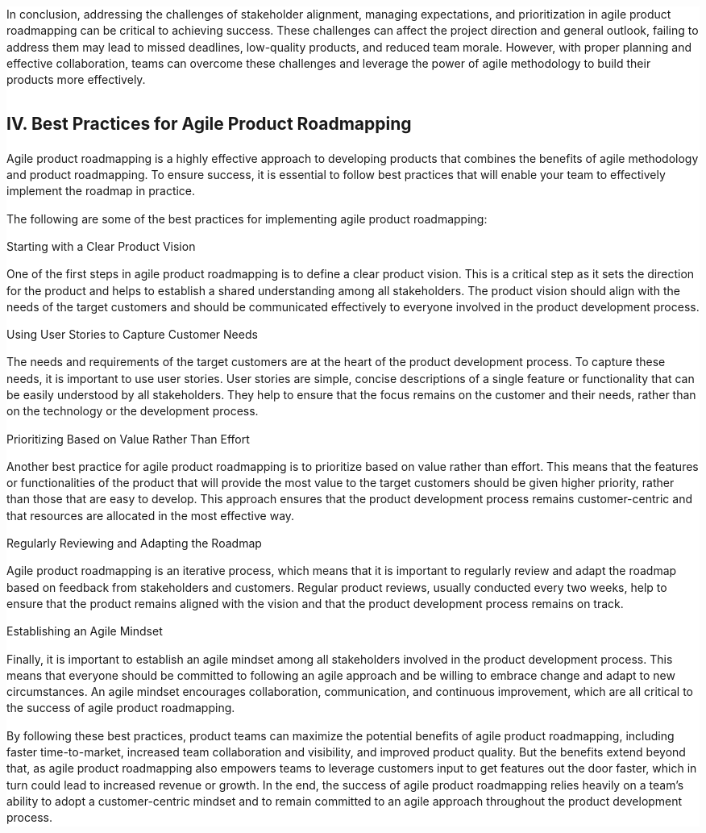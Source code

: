 In conclusion, addressing the challenges of stakeholder alignment, managing expectations, and prioritization in agile product roadmapping can be critical to achieving success. These challenges can affect the project direction and general outlook, failing to address them may lead to missed deadlines, low-quality products, and reduced team morale. However, with proper planning and effective collaboration, teams can overcome these challenges and leverage the power of agile methodology to build their products more effectively.

## IV. Best Practices for Agile Product Roadmapping

Agile product roadmapping is a highly effective approach to developing products that combines the benefits of agile methodology and product roadmapping. To ensure success, it is essential to follow best practices that will enable your team to effectively implement the roadmap in practice.

The following are some of the best practices for implementing agile product roadmapping:

Starting with a Clear Product Vision

One of the first steps in agile product roadmapping is to define a clear product vision. This is a critical step as it sets the direction for the product and helps to establish a shared understanding among all stakeholders. The product vision should align with the needs of the target customers and should be communicated effectively to everyone involved in the product development process.

Using User Stories to Capture Customer Needs

The needs and requirements of the target customers are at the heart of the product development process. To capture these needs, it is important to use user stories. User stories are simple, concise descriptions of a single feature or functionality that can be easily understood by all stakeholders. They help to ensure that the focus remains on the customer and their needs, rather than on the technology or the development process.

Prioritizing Based on Value Rather Than Effort

Another best practice for agile product roadmapping is to prioritize based on value rather than effort. This means that the features or functionalities of the product that will provide the most value to the target customers should be given higher priority, rather than those that are easy to develop. This approach ensures that the product development process remains customer-centric and that resources are allocated in the most effective way.

Regularly Reviewing and Adapting the Roadmap

Agile product roadmapping is an iterative process, which means that it is important to regularly review and adapt the roadmap based on feedback from stakeholders and customers. Regular product reviews, usually conducted every two weeks, help to ensure that the product remains aligned with the vision and that the product development process remains on track.

Establishing an Agile Mindset

Finally, it is important to establish an agile mindset among all stakeholders involved in the product development process. This means that everyone should be committed to following an agile approach and be willing to embrace change and adapt to new circumstances. An agile mindset encourages collaboration, communication, and continuous improvement, which are all critical to the success of agile product roadmapping.

By following these best practices, product teams can maximize the potential benefits of agile product roadmapping, including faster time-to-market, increased team collaboration and visibility, and improved product quality. But the benefits extend beyond that, as agile product roadmapping also empowers teams to leverage customers input to get features out the door faster, which in turn could lead to increased revenue or growth. In the end, the success of agile product roadmapping relies heavily on a team’s ability to adopt a customer-centric mindset and to remain committed to an agile approach throughout the product development process.

